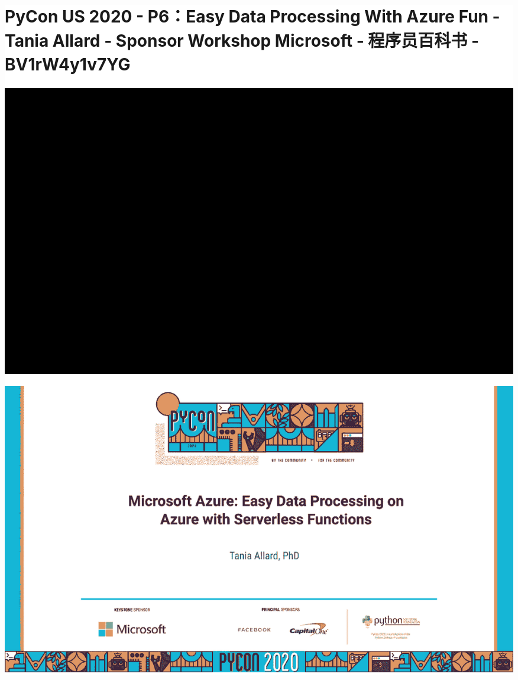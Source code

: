 # PyCon US 2020 - P6：Easy Data Processing With Azure Fun -Tania Allard - Sponsor Workshop Microsoft - 程序员百科书 - BV1rW4y1v7YG

![](img/229ca49169d6d77447c31873c93db0f2_0.png)

![](img/229ca49169d6d77447c31873c93db0f2_1.png)
